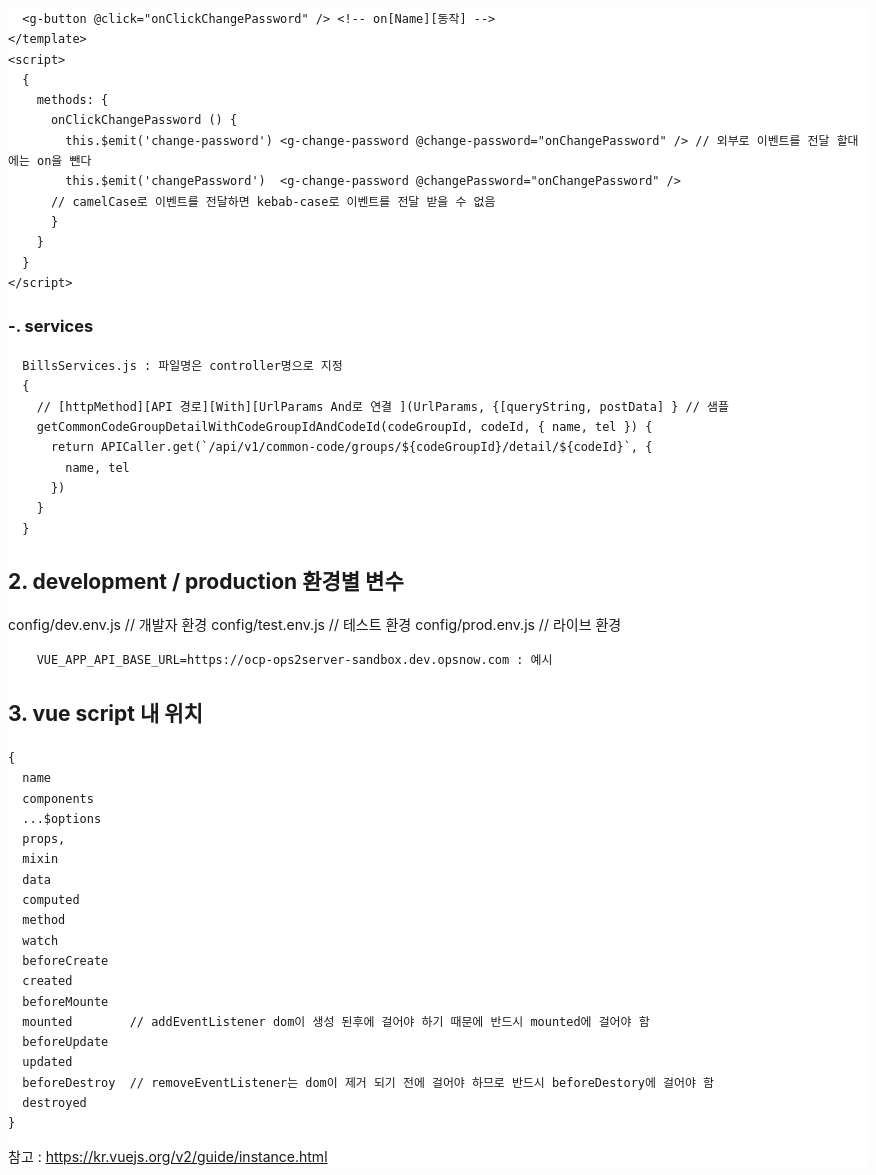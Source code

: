 ```
  <g-button @click="onClickChangePassword" /> <!-- on[Name][동작] -->
</template>
<script>
  {
    methods: {
      onClickChangePassword () {
        this.$emit('change-password') <g-change-password @change-password="onChangePassword" /> // 외부로 이벤트를 전달 할대에는 on을 뺀다
        this.$emit('changePassword')  <g-change-password @changePassword="onChangePassword" />
      // camelCase로 이벤트를 전달하면 kebab-case로 이벤트를 전달 받을 수 없음
      }
    }
  }
</script>
```
### -. services
```
  BillsServices.js : 파일명은 controller명으로 지정
  {
    // [httpMethod][API 경로][With][UrlParams And로 연결 ](UrlParams, {[queryString, postData] } // 샘플
    getCommonCodeGroupDetailWithCodeGroupIdAndCodeId(codeGroupId, codeId, { name, tel }) {
      return APICaller.get(`/api/v1/common-code/groups/${codeGroupId}/detail/${codeId}`, {
        name, tel
      })
    }
  }
```

## 2. development / production 환경별 변수
   config/dev.env.js // 개발자 환경
   config/test.env.js // 테스트 환경
   config/prod.env.js   // 라이브 환경
```
    VUE_APP_API_BASE_URL=https://ocp-ops2server-sandbox.dev.opsnow.com : 예시
```

## 3. vue script 내 위치
```
{
  name
  components
  ...$options
  props,
  mixin
  data
  computed
  method
  watch
  beforeCreate
  created
  beforeMounte
  mounted        // addEventListener dom이 생성 된후에 걸어야 하기 때문에 반드시 mounted에 걸어야 함
  beforeUpdate
  updated
  beforeDestroy  // removeEventListener는 dom이 제거 되기 전에 걸어야 하므로 반드시 beforeDestory에 걸어야 함
  destroyed
}
```
참고 : https://kr.vuejs.org/v2/guide/instance.html
